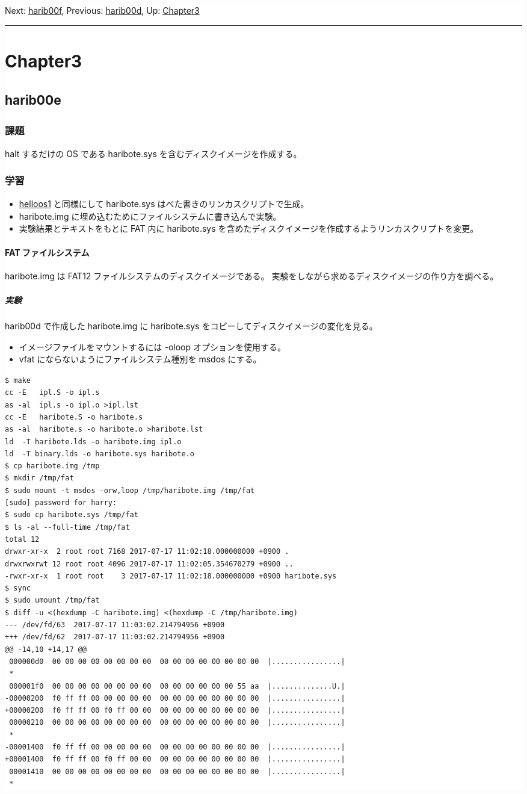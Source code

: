 Next: [harib00f](harib00f.md), Previous: [harib00d](harib00d.md), Up: [Chapter3](chapter3.md)

----

# Chapter3

## harib00e

### 課題

halt するだけの OS である haribote.sys を含むディスクイメージを作成する。

### 学習

- [helloos1](helloos1.md) と同様にして haribote.sys はべた書きのリンカスクリプトで生成。
- haribote.img に埋め込むためにファイルシステムに書き込んで実験。
- 実験結果とテキストをもとに FAT 内に haribote.sys を含めたディスクイメージを作成するようリンカスクリプトを変更。

#### FAT ファイルシステム

haribote.img は FAT12 ファイルシステムのディスクイメージである。
実験をしながら求めるディスクイメージの作り方を調べる。

##### 実験

harib00d で作成した haribote.img に haribote.sys をコピーしてディスクイメージの変化を見る。

- イメージファイルをマウントするには -oloop オプションを使用する。
- vfat にならないようにファイルシステム種別を msdos にする。

```shell-session
$ make
cc -E   ipl.S -o ipl.s
as -al  ipl.s -o ipl.o >ipl.lst
cc -E   haribote.S -o haribote.s
as -al  haribote.s -o haribote.o >haribote.lst
ld  -T haribote.lds -o haribote.img ipl.o
ld  -T binary.lds -o haribote.sys haribote.o
$ cp haribote.img /tmp
$ mkdir /tmp/fat
$ sudo mount -t msdos -orw,loop /tmp/haribote.img /tmp/fat
[sudo] password for harry: 
$ sudo cp haribote.sys /tmp/fat
$ ls -al --full-time /tmp/fat
total 12
drwxr-xr-x  2 root root 7168 2017-07-17 11:02:18.000000000 +0900 .
drwxrwxrwt 12 root root 4096 2017-07-17 11:02:05.354670279 +0900 ..
-rwxr-xr-x  1 root root    3 2017-07-17 11:02:18.000000000 +0900 haribote.sys
$ sync
$ sudo umount /tmp/fat
$ diff -u <(hexdump -C haribote.img) <(hexdump -C /tmp/haribote.img)
--- /dev/fd/63	2017-07-17 11:03:02.214794956 +0900
+++ /dev/fd/62	2017-07-17 11:03:02.214794956 +0900
@@ -14,10 +14,17 @@
 000000d0  00 00 00 00 00 00 00 00  00 00 00 00 00 00 00 00  |................|
 *
 000001f0  00 00 00 00 00 00 00 00  00 00 00 00 00 00 55 aa  |..............U.|
-00000200  f0 ff ff 00 00 00 00 00  00 00 00 00 00 00 00 00  |................|
+00000200  f0 ff ff 00 f0 ff 00 00  00 00 00 00 00 00 00 00  |................|
 00000210  00 00 00 00 00 00 00 00  00 00 00 00 00 00 00 00  |................|
 *
-00001400  f0 ff ff 00 00 00 00 00  00 00 00 00 00 00 00 00  |................|
+00001400  f0 ff ff 00 f0 ff 00 00  00 00 00 00 00 00 00 00  |................|
 00001410  00 00 00 00 00 00 00 00  00 00 00 00 00 00 00 00  |................|
 *
```